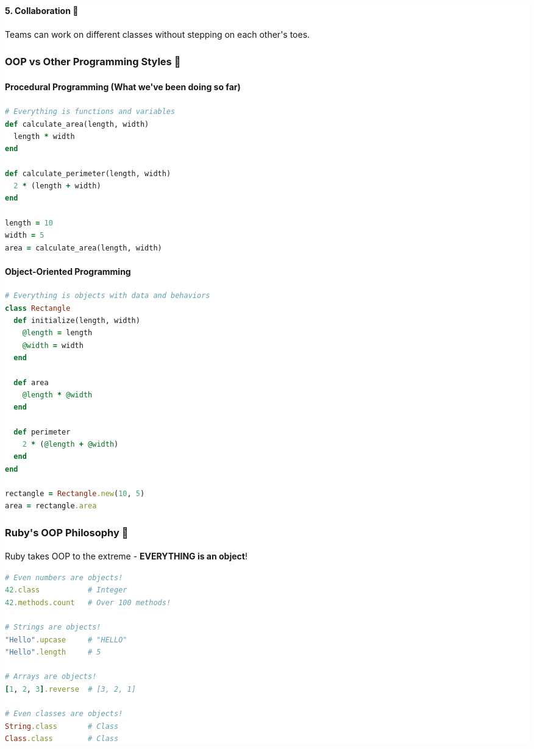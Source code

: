 #### 5. **Collaboration** 🤝
Teams can work on different classes without stepping on each other's toes.

### OOP vs Other Programming Styles 🥊

#### Procedural Programming (What we've been doing so far)
```ruby
# Everything is functions and variables
def calculate_area(length, width)
  length * width
end

def calculate_perimeter(length, width)
  2 * (length + width)
end

length = 10
width = 5
area = calculate_area(length, width)
```

#### Object-Oriented Programming
```ruby
# Everything is objects with data and behaviors
class Rectangle
  def initialize(length, width)
    @length = length
    @width = width
  end
  
  def area
    @length * @width
  end
  
  def perimeter
    2 * (@length + @width)
  end
end

rectangle = Rectangle.new(10, 5)
area = rectangle.area
```

### Ruby's OOP Philosophy 💎

Ruby takes OOP to the extreme - **EVERYTHING is an object**!

```ruby
# Even numbers are objects!
42.class           # Integer
42.methods.count   # Over 100 methods!

# Strings are objects!
"Hello".upcase     # "HELLO"
"Hello".length     # 5

# Arrays are objects!
[1, 2, 3].reverse  # [3, 2, 1]

# Even classes are objects!
String.class       # Class
Class.class        # Class
```
